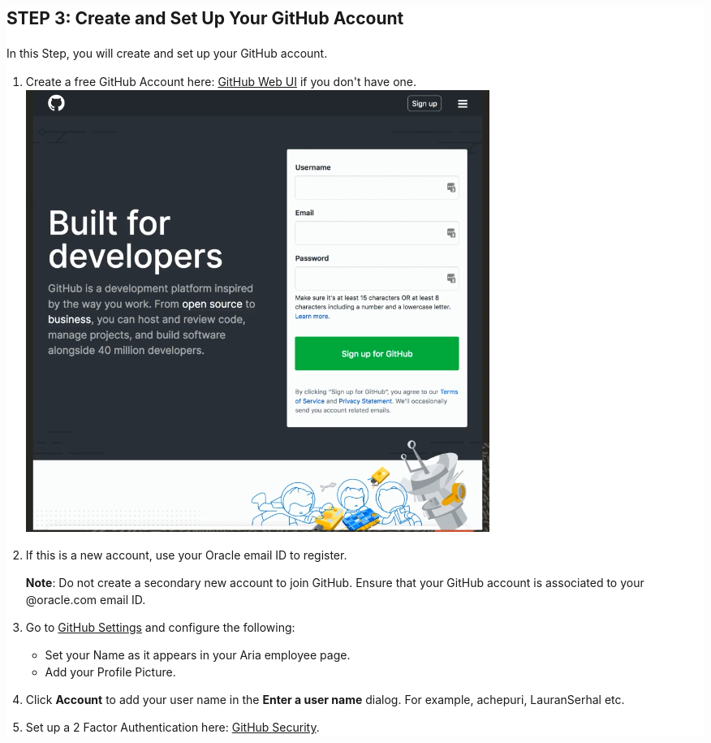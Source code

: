 ## **STEP 3:** Create and Set Up Your GitHub Account

In this Step, you will create and set up your GitHub account.

1. Create a free GitHub Account here: [GitHub Web UI](https://github.com/) if you don't have one.
    ![](./images/git-download-install-create-account.png " ")
2.  If this is a new account, use your Oracle email ID to register.

    **Note**: Do not create a secondary new account to join GitHub. Ensure that your GitHub account is associated to your @oracle.com email ID.
3. Go to [GitHub Settings](https://github.com/settings/profile) and configure the following:
    *   Set your Name as it appears in your Aria employee page.
    *   Add your Profile Picture.
4. Click **Account** to add your user name in the **Enter a user name** dialog. For example, achepuri, LauranSerhal etc.
5. Set up a 2 Factor Authentication here: [GitHub Security](https://github.com/settings/security).